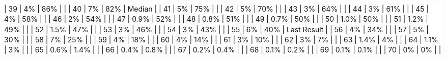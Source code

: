 | 39 | 4% | 86% |  |
| 40 | 7% | 82% | Median |
| 41 | 5% | 75% |  |
| 42 | 5% | 70% |  |
| 43 | 3% | 64% |  |
| 44 | 3% | 61% |  |
| 45 | 4% | 58% |  |
| 46 | 2% | 54% |  |
| 47 | 0.9% | 52% |  |
| 48 | 0.8% | 51% |  |
| 49 | 0.7% | 50% |  |
| 50 | 1.0% | 50% |  |
| 51 | 1.2% | 49% |  |
| 52 | 1.5% | 47% |  |
| 53 | 3% | 46% |  |
| 54 | 3% | 43% |  |
| 55 | 6% | 40% | Last Result |
| 56 | 4% | 34% |  |
| 57 | 5% | 30% |  |
| 58 | 7% | 25% |  |
| 59 | 4% | 18% |  |
| 60 | 4% | 14% |  |
| 61 | 3% | 10% |  |
| 62 | 3% | 7% |  |
| 63 | 1.4% | 4% |  |
| 64 | 1.1% | 3% |  |
| 65 | 0.6% | 1.4% |  |
| 66 | 0.4% | 0.8% |  |
| 67 | 0.2% | 0.4% |  |
| 68 | 0.1% | 0.2% |  |
| 69 | 0.1% | 0.1% |  |
| 70 | 0% | 0% |  |
